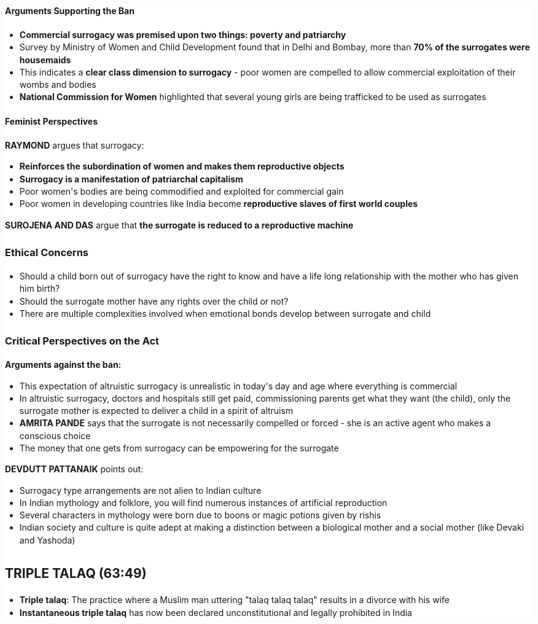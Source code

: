 #### Arguments Supporting the Ban

- **Commercial surrogacy was premised upon two things: poverty and patriarchy**
- Survey by Ministry of Women and Child Development found that in Delhi and Bombay, more than **70% of the surrogates were housemaids**
- This indicates a **clear class dimension to surrogacy** - poor women are compelled to allow commercial exploitation of their wombs and bodies
- **National Commission for Women** highlighted that several young girls are being trafficked to be used as surrogates

#### Feminist Perspectives

**RAYMOND** argues that surrogacy:

- **Reinforces the subordination of women and makes them reproductive objects**
- **Surrogacy is a manifestation of patriarchal capitalism**
- Poor women's bodies are being commodified and exploited for commercial gain
- Poor women in developing countries like India become **reproductive slaves of first world couples**

**SUROJENA AND DAS** argue that **the surrogate is reduced to a reproductive machine**

### Ethical Concerns

- Should a child born out of surrogacy have the right to know and have a life long relationship with the mother who has given him birth?
- Should the surrogate mother have any rights over the child or not?
- There are multiple complexities involved when emotional bonds develop between surrogate and child

### Critical Perspectives on the Act

**Arguments against the ban:**

- This expectation of altruistic surrogacy is unrealistic in today's day and age where everything is commercial
- In altruistic surrogacy, doctors and hospitals still get paid, commissioning parents get what they want (the child), only the surrogate mother is expected to deliver a child in a spirit of altruism
- **AMRITA PANDE** says that the surrogate is not necessarily compelled or forced - she is an active agent who makes a conscious choice
- The money that one gets from surrogacy can be empowering for the surrogate

**DEVDUTT PATTANAIK** points out:

- Surrogacy type arrangements are not alien to Indian culture
- In Indian mythology and folklore, you will find numerous instances of artificial reproduction
- Several characters in mythology were born due to boons or magic potions given by rishis
- Indian society and culture is quite adept at making a distinction between a biological mother and a social mother (like Devaki and Yashoda)

## TRIPLE TALAQ (63:49)

- **Triple talaq**: The practice where a Muslim man uttering "talaq talaq talaq" results in a divorce with his wife
- **Instantaneous triple talaq** has now been declared unconstitutional and legally prohibited in India
